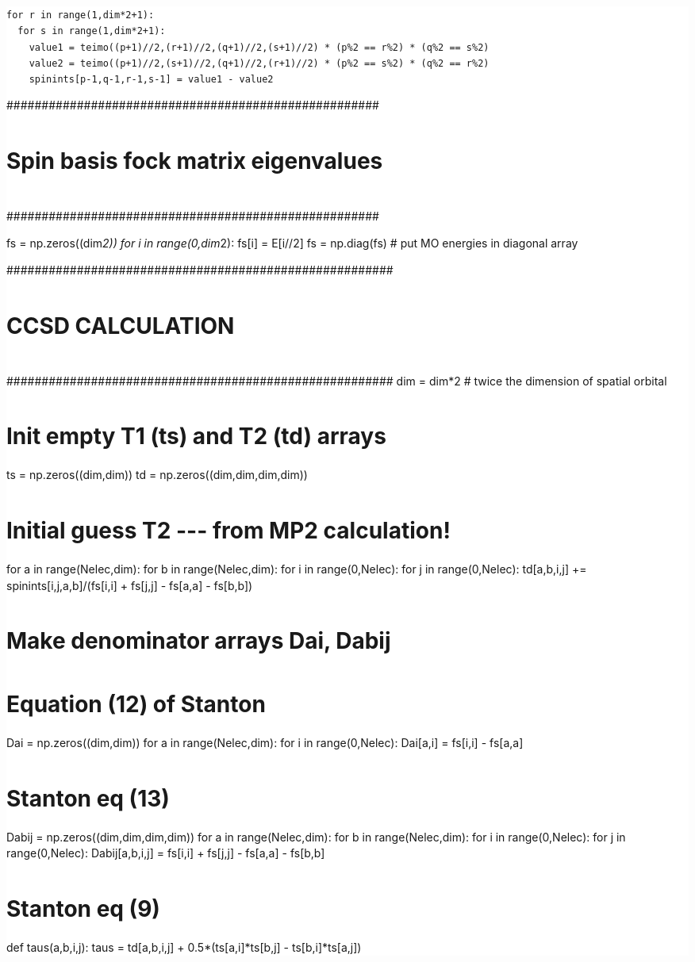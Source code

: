     for r in range(1,dim*2+1):
      for s in range(1,dim*2+1):
        value1 = teimo((p+1)//2,(r+1)//2,(q+1)//2,(s+1)//2) * (p%2 == r%2) * (q%2 == s%2)
        value2 = teimo((p+1)//2,(s+1)//2,(q+1)//2,(r+1)//2) * (p%2 == s%2) * (q%2 == r%2)
        spinints[p-1,q-1,r-1,s-1] = value1 - value2

#####################################################
#
#  Spin basis fock matrix eigenvalues 
#
#####################################################

fs = np.zeros((dim*2))
for i in range(0,dim*2):
    fs[i] = E[i//2]
fs = np.diag(fs) # put MO energies in diagonal array

#######################################################
#
#   CCSD CALCULATION
#
#######################################################
dim = dim*2 # twice the dimension of spatial orbital

# Init empty T1 (ts) and T2 (td) arrays

ts = np.zeros((dim,dim))
td = np.zeros((dim,dim,dim,dim))

# Initial guess T2 --- from MP2 calculation!

for a in range(Nelec,dim):
  for b in range(Nelec,dim):
    for i in range(0,Nelec):
      for j in range(0,Nelec):
        td[a,b,i,j] += spinints[i,j,a,b]/(fs[i,i] + fs[j,j] - fs[a,a] - fs[b,b])

# Make denominator arrays Dai, Dabij
# Equation (12) of Stanton
Dai = np.zeros((dim,dim))
for a in range(Nelec,dim):
  for i in range(0,Nelec):
    Dai[a,i] = fs[i,i] - fs[a,a]

# Stanton eq (13)
Dabij = np.zeros((dim,dim,dim,dim))
for a in range(Nelec,dim):
  for b in range(Nelec,dim):
    for i in range(0,Nelec):
      for j in range(0,Nelec):
        Dabij[a,b,i,j] = fs[i,i] + fs[j,j] - fs[a,a] - fs[b,b]

# Stanton eq (9)
def taus(a,b,i,j):
  taus = td[a,b,i,j] + 0.5*(ts[a,i]*ts[b,j] - ts[b,i]*ts[a,j])